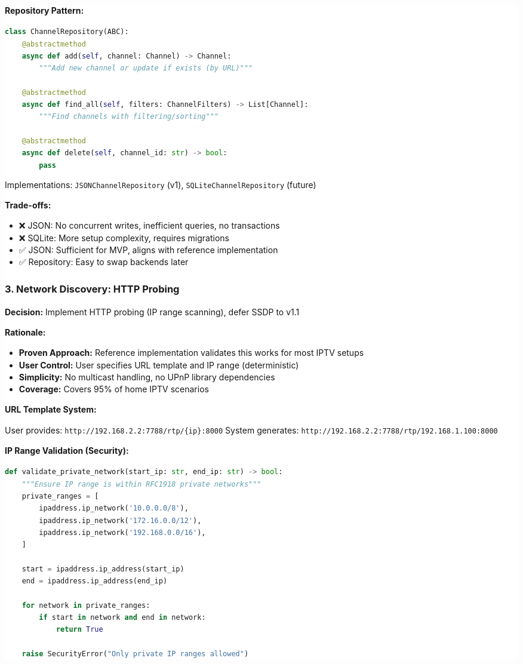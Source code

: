 
**Repository Pattern:**

```python
class ChannelRepository(ABC):
    @abstractmethod
    async def add(self, channel: Channel) -> Channel:
        """Add new channel or update if exists (by URL)"""

    @abstractmethod
    async def find_all(self, filters: ChannelFilters) -> List[Channel]:
        """Find channels with filtering/sorting"""

    @abstractmethod
    async def delete(self, channel_id: str) -> bool:
        pass
```

Implementations: `JSONChannelRepository` (v1), `SQLiteChannelRepository` (future)

**Trade-offs:**

- ❌ JSON: No concurrent writes, inefficient queries, no transactions
- ❌ SQLite: More setup complexity, requires migrations
- ✅ JSON: Sufficient for MVP, aligns with reference implementation
- ✅ Repository: Easy to swap backends later

### 3. Network Discovery: HTTP Probing

**Decision:** Implement HTTP probing (IP range scanning), defer SSDP to v1.1

**Rationale:**

- **Proven Approach:** Reference implementation validates this works for most IPTV setups
- **User Control:** User specifies URL template and IP range (deterministic)
- **Simplicity:** No multicast handling, no UPnP library dependencies
- **Coverage:** Covers 95% of home IPTV scenarios

**URL Template System:**

User provides: `http://192.168.2.2:7788/rtp/{ip}:8000`
System generates: `http://192.168.2.2:7788/rtp/192.168.1.100:8000`

**IP Range Validation (Security):**

```python
def validate_private_network(start_ip: str, end_ip: str) -> bool:
    """Ensure IP range is within RFC1918 private networks"""
    private_ranges = [
        ipaddress.ip_network('10.0.0.0/8'),
        ipaddress.ip_network('172.16.0.0/12'),
        ipaddress.ip_network('192.168.0.0/16'),
    ]

    start = ipaddress.ip_address(start_ip)
    end = ipaddress.ip_address(end_ip)

    for network in private_ranges:
        if start in network and end in network:
            return True

    raise SecurityError("Only private IP ranges allowed")
```
